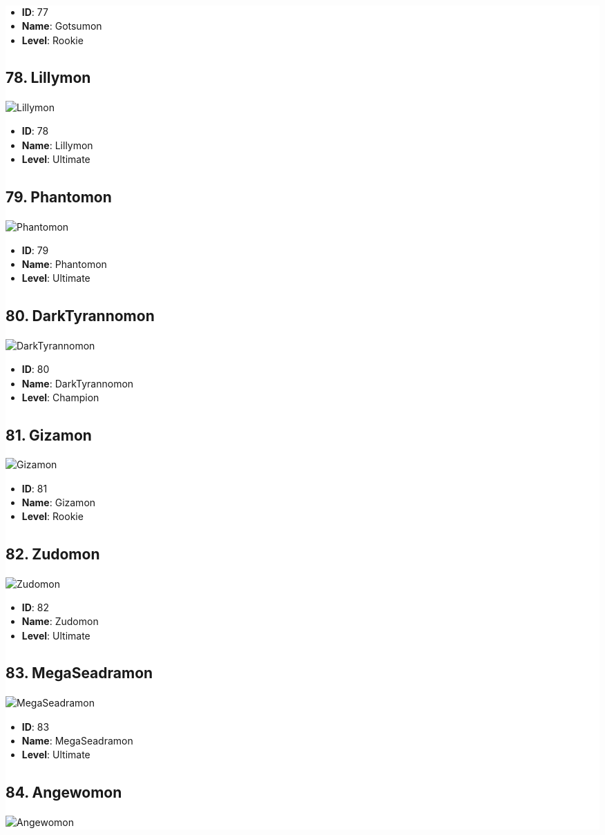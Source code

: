 - **ID**: 77
- **Name**: Gotsumon
- **Level**: Rookie

## 78. Lillymon
![Lillymon](https://digimon.shadowsmith.com/img/lillymon.jpg)

- **ID**: 78
- **Name**: Lillymon
- **Level**: Ultimate

## 79. Phantomon
![Phantomon](https://digimon.shadowsmith.com/img/phantomon.jpg)

- **ID**: 79
- **Name**: Phantomon
- **Level**: Ultimate

## 80. DarkTyrannomon
![DarkTyrannomon](https://digimon.shadowsmith.com/img/darktyrannomon.jpg)

- **ID**: 80
- **Name**: DarkTyrannomon
- **Level**: Champion

## 81. Gizamon
![Gizamon](https://digimon.shadowsmith.com/img/gizamon.jpg)

- **ID**: 81
- **Name**: Gizamon
- **Level**: Rookie

## 82. Zudomon
![Zudomon](https://digimon.shadowsmith.com/img/zudomon.jpg)

- **ID**: 82
- **Name**: Zudomon
- **Level**: Ultimate

## 83. MegaSeadramon
![MegaSeadramon](https://digimon.shadowsmith.com/img/megaseadramon.jpg)

- **ID**: 83
- **Name**: MegaSeadramon
- **Level**: Ultimate

## 84. Angewomon
![Angewomon](https://digimon.shadowsmith.com/img/angewomon.jpg)
